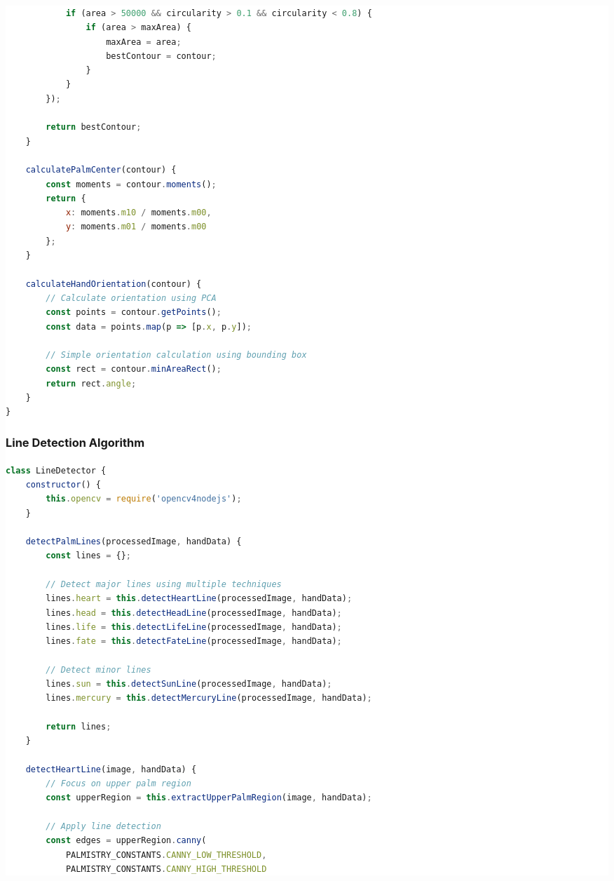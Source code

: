 ```javascript
            if (area > 50000 && circularity > 0.1 && circularity < 0.8) {
                if (area > maxArea) {
                    maxArea = area;
                    bestContour = contour;
                }
            }
        });
        
        return bestContour;
    }
    
    calculatePalmCenter(contour) {
        const moments = contour.moments();
        return {
            x: moments.m10 / moments.m00,
            y: moments.m01 / moments.m00
        };
    }
    
    calculateHandOrientation(contour) {
        // Calculate orientation using PCA
        const points = contour.getPoints();
        const data = points.map(p => [p.x, p.y]);
        
        // Simple orientation calculation using bounding box
        const rect = contour.minAreaRect();
        return rect.angle;
    }
}
```

### Line Detection Algorithm

```javascript
class LineDetector {
    constructor() {
        this.opencv = require('opencv4nodejs');
    }
    
    detectPalmLines(processedImage, handData) {
        const lines = {};
        
        // Detect major lines using multiple techniques
        lines.heart = this.detectHeartLine(processedImage, handData);
        lines.head = this.detectHeadLine(processedImage, handData);
        lines.life = this.detectLifeLine(processedImage, handData);
        lines.fate = this.detectFateLine(processedImage, handData);
        
        // Detect minor lines
        lines.sun = this.detectSunLine(processedImage, handData);
        lines.mercury = this.detectMercuryLine(processedImage, handData);
        
        return lines;
    }
    
    detectHeartLine(image, handData) {
        // Focus on upper palm region
        const upperRegion = this.extractUpperPalmRegion(image, handData);
        
        // Apply line detection
        const edges = upperRegion.canny(
            PALMISTRY_CONSTANTS.CANNY_LOW_THRESHOLD,
            PALMISTRY_CONSTANTS.CANNY_HIGH_THRESHOLD
```